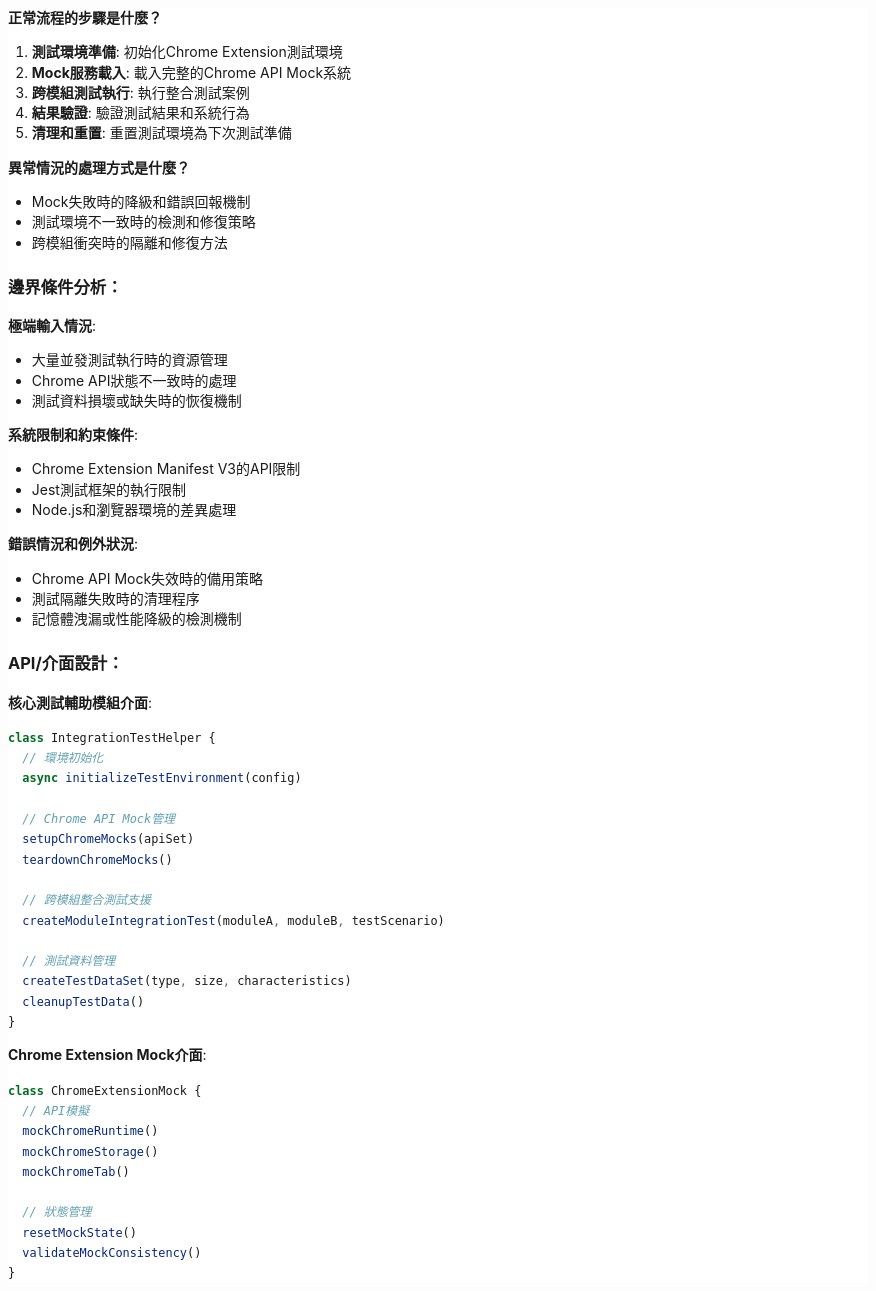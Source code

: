 **正常流程的步驟是什麼？**
1. **測試環境準備**: 初始化Chrome Extension測試環境
2. **Mock服務載入**: 載入完整的Chrome API Mock系統
3. **跨模組測試執行**: 執行整合測試案例
4. **結果驗證**: 驗證測試結果和系統行為
5. **清理和重置**: 重置測試環境為下次測試準備

**異常情況的處理方式是什麼？**
- Mock失敗時的降級和錯誤回報機制
- 測試環境不一致時的檢測和修復策略
- 跨模組衝突時的隔離和修復方法

### 邊界條件分析：

**極端輸入情況**:
- 大量並發測試執行時的資源管理
- Chrome API狀態不一致時的處理
- 測試資料損壞或缺失時的恢復機制

**系統限制和約束條件**:
- Chrome Extension Manifest V3的API限制
- Jest測試框架的執行限制
- Node.js和瀏覽器環境的差異處理

**錯誤情況和例外狀況**:
- Chrome API Mock失效時的備用策略
- 測試隔離失敗時的清理程序
- 記憶體洩漏或性能降級的檢測機制

### API/介面設計：

**核心測試輔助模組介面**:
```javascript
class IntegrationTestHelper {
  // 環境初始化
  async initializeTestEnvironment(config)
  
  // Chrome API Mock管理
  setupChromeMocks(apiSet)
  teardownChromeMocks()
  
  // 跨模組整合測試支援
  createModuleIntegrationTest(moduleA, moduleB, testScenario)
  
  // 測試資料管理
  createTestDataSet(type, size, characteristics)
  cleanupTestData()
}
```

**Chrome Extension Mock介面**:
```javascript
class ChromeExtensionMock {
  // API模擬
  mockChromeRuntime()
  mockChromeStorage()
  mockChromeTab()
  
  // 狀態管理
  resetMockState()
  validateMockConsistency()
}
```

